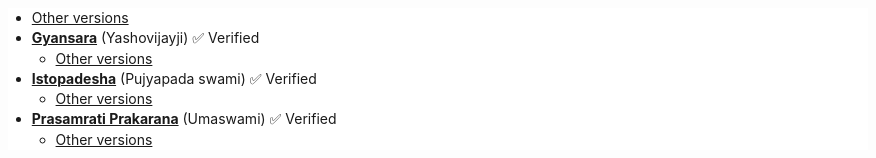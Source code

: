   - [Other versions](https://jainqq.org/?q=Adhyatma%20Sara&browse=1)
- [**Gyansara**](https://jainqq.org/explore/001518/1) (Yashovijayji) ✅ Verified
  - [Other versions](https://jainqq.org/?q=Gyansara&browse=1)
- [**Istopadesha**](https://jainqq.org/explore/007695/1) (Pujyapada swami) ✅ Verified
  - [Other versions](https://jainqq.org/?q=Istopadesha&browse=1)
- [**Prasamrati Prakarana**](https://jainqq.org/explore/022070/1) (Umaswami) ✅ Verified
  - [Other versions](https://jainqq.org/?q=Prasamrati%20Prakarana&browse=1)



